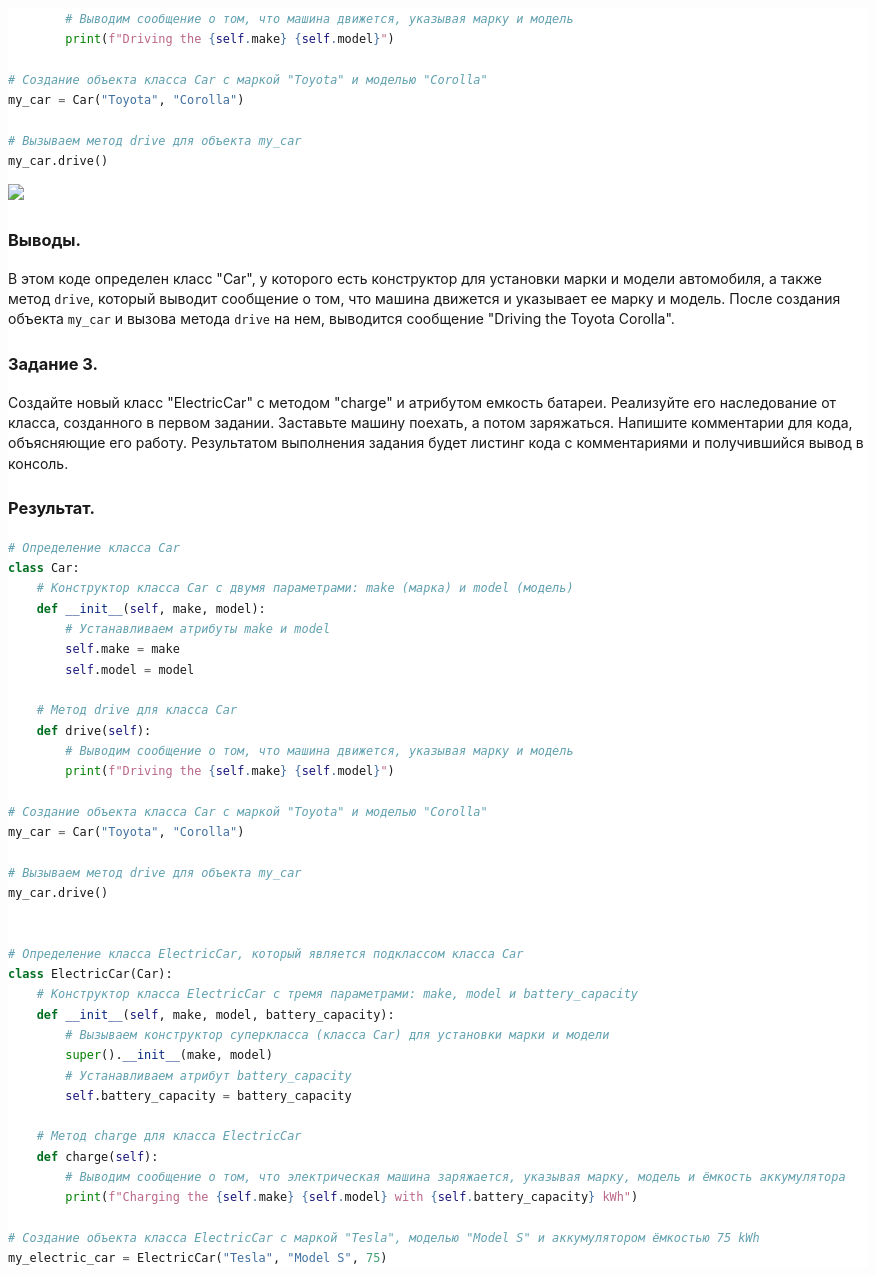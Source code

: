 ``` python
        # Выводим сообщение о том, что машина движется, указывая марку и модель
        print(f"Driving the {self.make} {self.model}")

# Создание объекта класса Car с маркой "Toyota" и моделью "Corolla"
my_car = Car("Toyota", "Corolla")

# Вызываем метод drive для объекта my_car
my_car.drive()
```
![](https://github.com/smariasssss/SoftwareEngineering/blob/f324f0e2182f74136d77fb90a712b91dd5699685/pics/2.png)
### Выводы.
В этом коде определен класс "Car", у которого есть конструктор для установки марки и модели автомобиля, а также метод `drive`, который выводит сообщение о том, что машина движется и указывает ее марку и модель. После создания объекта `my_car` и вызова метода `drive` на нем, выводится сообщение "Driving the Toyota Corolla".

### Задание 3.
Создайте новый класс "ElectricCar" с методом "charge" и атрибутом емкость батареи. Реализуйте его наследование от класса, созданного в первом задании. Заставьте машину поехать, а потом заряжаться. Напишите комментарии для кода, объясняющие его работу. Результатом выполнения задания будет листинг кода с комментариями и получившийся вывод в консоль.
### Результат.
``` python
# Определение класса Car
class Car:
    # Конструктор класса Car с двумя параметрами: make (марка) и model (модель)
    def __init__(self, make, model):
        # Устанавливаем атрибуты make и model
        self.make = make
        self.model = model

    # Метод drive для класса Car
    def drive(self):
        # Выводим сообщение о том, что машина движется, указывая марку и модель
        print(f"Driving the {self.make} {self.model}")

# Создание объекта класса Car с маркой "Toyota" и моделью "Corolla"
my_car = Car("Toyota", "Corolla")

# Вызываем метод drive для объекта my_car
my_car.drive()


# Определение класса ElectricCar, который является подклассом класса Car
class ElectricCar(Car):
    # Конструктор класса ElectricCar с тремя параметрами: make, model и battery_capacity
    def __init__(self, make, model, battery_capacity):
        # Вызываем конструктор суперкласса (класса Car) для установки марки и модели
        super().__init__(make, model)
        # Устанавливаем атрибут battery_capacity
        self.battery_capacity = battery_capacity

    # Метод charge для класса ElectricCar
    def charge(self):
        # Выводим сообщение о том, что электрическая машина заряжается, указывая марку, модель и ёмкость аккумулятора
        print(f"Charging the {self.make} {self.model} with {self.battery_capacity} kWh")

# Создание объекта класса ElectricCar с маркой "Tesla", моделью "Model S" и аккумулятором ёмкостью 75 kWh
my_electric_car = ElectricCar("Tesla", "Model S", 75)
```